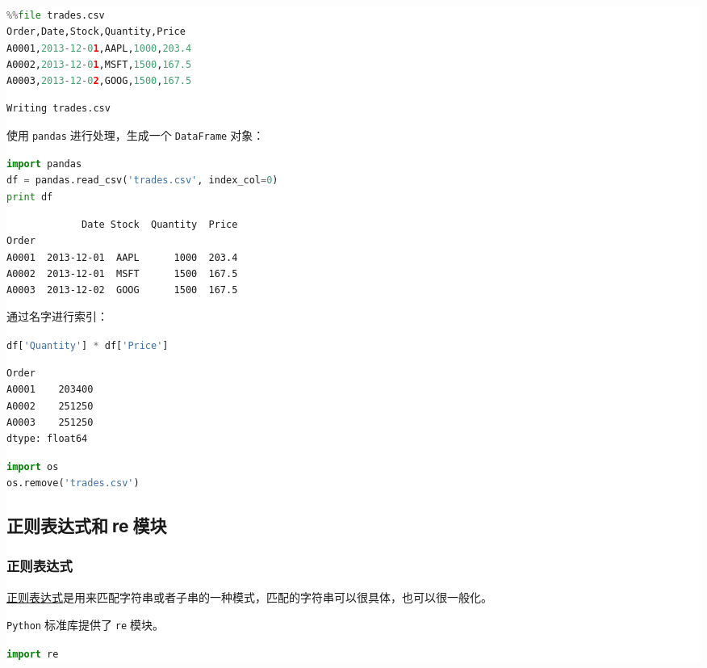 ```python
%%file trades.csv
Order,Date,Stock,Quantity,Price
A0001,2013-12-01,AAPL,1000,203.4
A0002,2013-12-01,MSFT,1500,167.5
A0003,2013-12-02,GOOG,1500,167.5
```

    Writing trades.csv


使用 `pandas` 进行处理，生成一个 `DataFrame` 对象：


```python
import pandas
df = pandas.read_csv('trades.csv', index_col=0)
print df
```

                 Date Stock  Quantity  Price
    Order                                   
    A0001  2013-12-01  AAPL      1000  203.4
    A0002  2013-12-01  MSFT      1500  167.5
    A0003  2013-12-02  GOOG      1500  167.5


通过名字进行索引：


```python
df['Quantity'] * df['Price']
```




    Order
    A0001    203400
    A0002    251250
    A0003    251250
    dtype: float64




```python
import os
os.remove('trades.csv')
```
## 正则表达式和 re 模块

### 正则表达式

[正则表达式](http://baike.baidu.com/view/94238.htm)是用来匹配字符串或者子串的一种模式，匹配的字符串可以很具体，也可以很一般化。

`Python` 标准库提供了 `re` 模块。 


```python
import re
```

